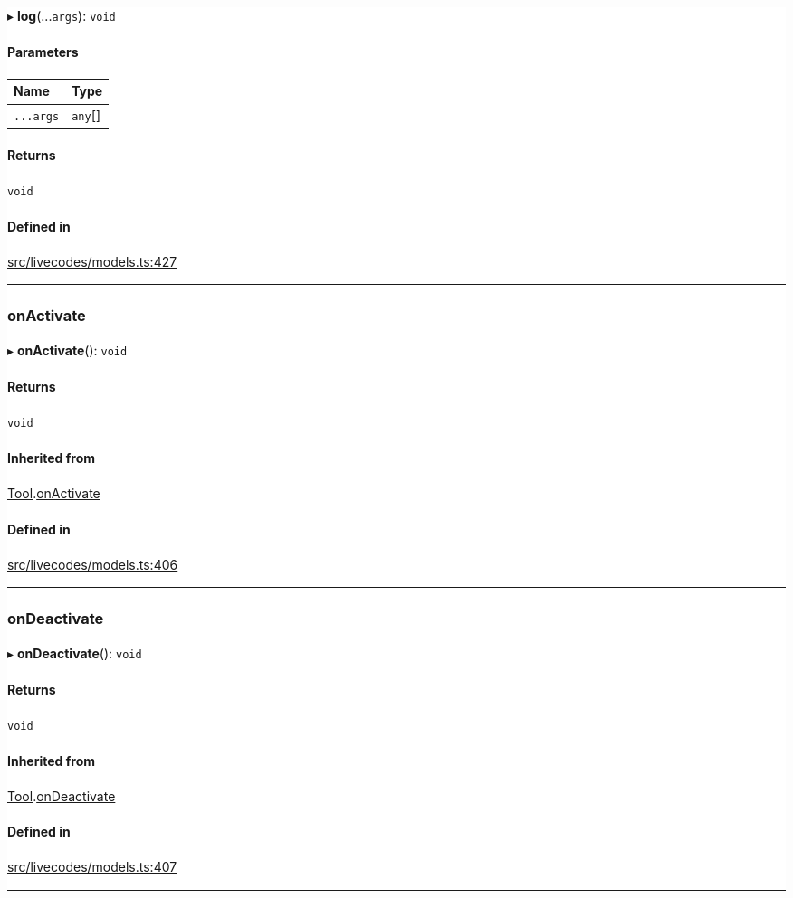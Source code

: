 ▸ **log**(...`args`): `void`

#### Parameters

| Name | Type |
| :------ | :------ |
| `...args` | `any`[] |

#### Returns

`void`

#### Defined in

[src/livecodes/models.ts:427](https://github.com/live-codes/livecodes/blob/0b19ad3/src/livecodes/models.ts#L427)

___

### onActivate

▸ **onActivate**(): `void`

#### Returns

`void`

#### Inherited from

[Tool](modules.models.Tool.md).[onActivate](modules.models.Tool.md#onactivate)

#### Defined in

[src/livecodes/models.ts:406](https://github.com/live-codes/livecodes/blob/0b19ad3/src/livecodes/models.ts#L406)

___

### onDeactivate

▸ **onDeactivate**(): `void`

#### Returns

`void`

#### Inherited from

[Tool](modules.models.Tool.md).[onDeactivate](modules.models.Tool.md#ondeactivate)

#### Defined in

[src/livecodes/models.ts:407](https://github.com/live-codes/livecodes/blob/0b19ad3/src/livecodes/models.ts#L407)

___
